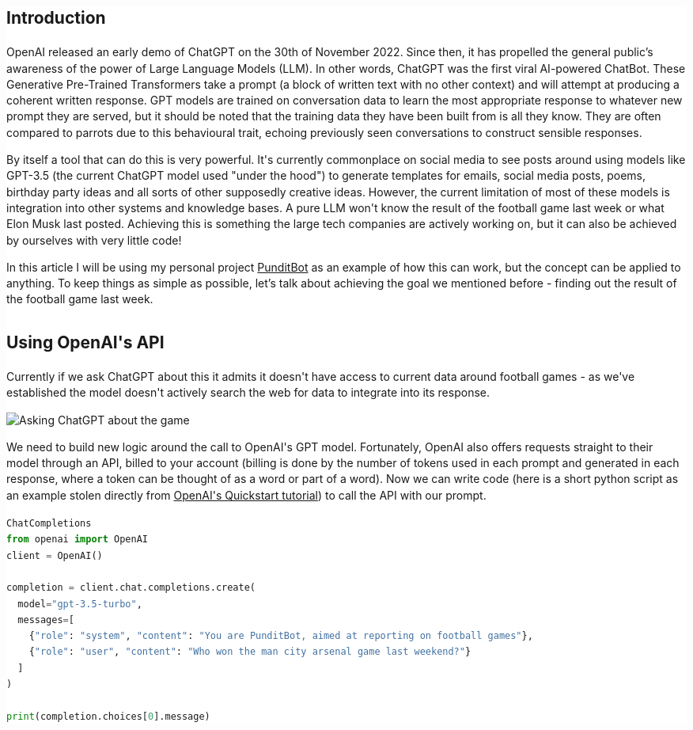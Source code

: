 ## Introduction

OpenAI released an early demo of ChatGPT on the 30th of November 2022. Since then, it has propelled the general public’s awareness of the power of Large Language Models (LLM). In other words, ChatGPT was the first viral AI-powered ChatBot. These Generative Pre-Trained Transformers take a prompt (a block of written text with no other context) and will attempt at producing a coherent written response. GPT models are trained on conversation data to learn the most appropriate response to whatever new prompt they are served, but it should be noted that the training data they have been built from is all they know. They are often compared to parrots due to this behavioural trait, echoing previously seen conversations to construct sensible responses.

By itself a tool that can do this is very powerful. It's currently commonplace on social media to see posts around using models like GPT-3.5 (the current ChatGPT model used "under the hood") to generate templates for emails, social media posts, poems, birthday party ideas and all sorts of other supposedly creative ideas. However, the current limitation of most of these models is integration into other systems and knowledge bases. A pure LLM won't know the result of the football game last week or what Elon Musk last posted. Achieving this is something the large tech companies are actively working on, but it can also be achieved by ourselves with very little code!

In this article I will be using my personal project [PunditBot](https://github.com/Ch0live/pundit-bot) as an example of how this can work, but the concept can be applied to anything. To keep things as simple as possible, let’s talk about achieving the goal we mentioned before - finding out the result of the football game last week.

## Using OpenAI's API

Currently if we ask ChatGPT about this it admits it doesn't have access to current data around football games - as we've established the model doesn't actively search the web for data to integrate into its response.

![Asking ChatGPT about the game](../assets/askingChatGPT.png)

We need to build new logic around the call to OpenAI's GPT model. Fortunately, OpenAI also offers requests straight to their model through an API, billed to your account (billing is done by the number of tokens used in each prompt and generated in each response, where a token can be thought of as a word or part of a word). Now we can write code (here is a short python script as an example stolen directly from [OpenAI's Quickstart tutorial](https://platform.openai.com/docs/quickstart?context=python)) to call the API with our prompt.

```python
ChatCompletions
from openai import OpenAI
client = OpenAI()

completion = client.chat.completions.create(
  model="gpt-3.5-turbo",
  messages=[
    {"role": "system", "content": "You are PunditBot, aimed at reporting on football games"},
    {"role": "user", "content": "Who won the man city arsenal game last weekend?"}
  ]
)

print(completion.choices[0].message)
```
